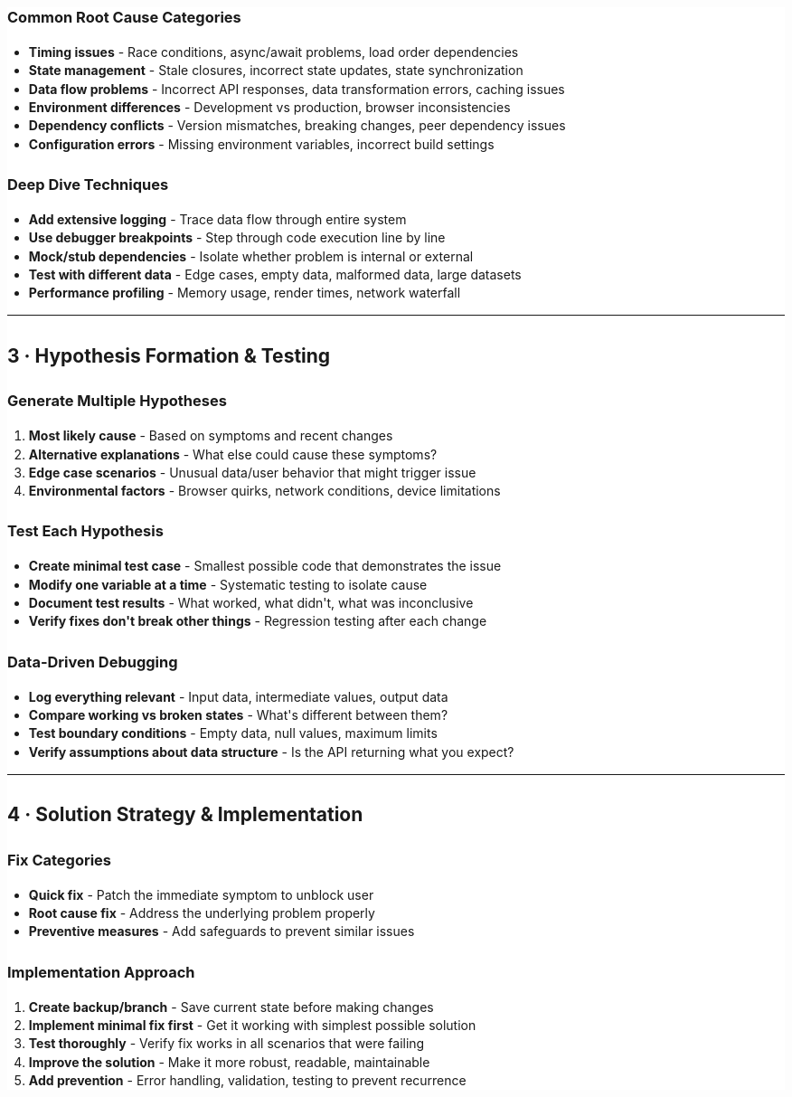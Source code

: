 ### Common Root Cause Categories
- **Timing issues** - Race conditions, async/await problems, load order dependencies
- **State management** - Stale closures, incorrect state updates, state synchronization
- **Data flow problems** - Incorrect API responses, data transformation errors, caching issues
- **Environment differences** - Development vs production, browser inconsistencies
- **Dependency conflicts** - Version mismatches, breaking changes, peer dependency issues
- **Configuration errors** - Missing environment variables, incorrect build settings

### Deep Dive Techniques
- **Add extensive logging** - Trace data flow through entire system
- **Use debugger breakpoints** - Step through code execution line by line
- **Mock/stub dependencies** - Isolate whether problem is internal or external
- **Test with different data** - Edge cases, empty data, malformed data, large datasets
- **Performance profiling** - Memory usage, render times, network waterfall

---

## 3 · Hypothesis Formation & Testing

### Generate Multiple Hypotheses
1. **Most likely cause** - Based on symptoms and recent changes
2. **Alternative explanations** - What else could cause these symptoms?
3. **Edge case scenarios** - Unusual data/user behavior that might trigger issue
4. **Environmental factors** - Browser quirks, network conditions, device limitations

### Test Each Hypothesis
- **Create minimal test case** - Smallest possible code that demonstrates the issue
- **Modify one variable at a time** - Systematic testing to isolate cause
- **Document test results** - What worked, what didn't, what was inconclusive
- **Verify fixes don't break other things** - Regression testing after each change

### Data-Driven Debugging
- **Log everything relevant** - Input data, intermediate values, output data
- **Compare working vs broken states** - What's different between them?
- **Test boundary conditions** - Empty data, null values, maximum limits
- **Verify assumptions about data structure** - Is the API returning what you expect?

---

## 4 · Solution Strategy & Implementation

### Fix Categories
- **Quick fix** - Patch the immediate symptom to unblock user
- **Root cause fix** - Address the underlying problem properly
- **Preventive measures** - Add safeguards to prevent similar issues

### Implementation Approach
1. **Create backup/branch** - Save current state before making changes
2. **Implement minimal fix first** - Get it working with simplest possible solution
3. **Test thoroughly** - Verify fix works in all scenarios that were failing
4. **Improve the solution** - Make it more robust, readable, maintainable
5. **Add prevention** - Error handling, validation, testing to prevent recurrence
